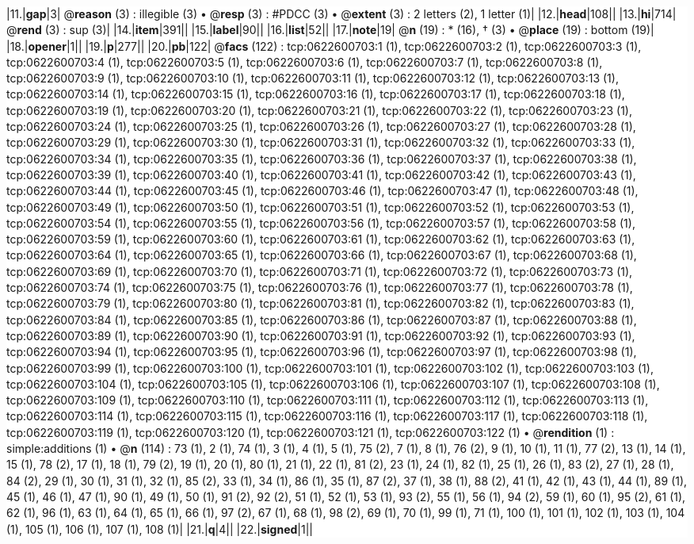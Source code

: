 |11.|__gap__|3| @__reason__ (3) : illegible (3)  •  @__resp__ (3) : #PDCC (3)  •  @__extent__ (3) : 2 letters (2), 1 letter (1)|
|12.|__head__|108||
|13.|__hi__|714| @__rend__ (3) : sup (3)|
|14.|__item__|391||
|15.|__label__|90||
|16.|__list__|52||
|17.|__note__|19| @__n__ (19) : * (16), † (3)  •  @__place__ (19) : bottom (19)|
|18.|__opener__|1||
|19.|__p__|277||
|20.|__pb__|122| @__facs__ (122) : tcp:0622600703:1 (1), tcp:0622600703:2 (1), tcp:0622600703:3 (1), tcp:0622600703:4 (1), tcp:0622600703:5 (1), tcp:0622600703:6 (1), tcp:0622600703:7 (1), tcp:0622600703:8 (1), tcp:0622600703:9 (1), tcp:0622600703:10 (1), tcp:0622600703:11 (1), tcp:0622600703:12 (1), tcp:0622600703:13 (1), tcp:0622600703:14 (1), tcp:0622600703:15 (1), tcp:0622600703:16 (1), tcp:0622600703:17 (1), tcp:0622600703:18 (1), tcp:0622600703:19 (1), tcp:0622600703:20 (1), tcp:0622600703:21 (1), tcp:0622600703:22 (1), tcp:0622600703:23 (1), tcp:0622600703:24 (1), tcp:0622600703:25 (1), tcp:0622600703:26 (1), tcp:0622600703:27 (1), tcp:0622600703:28 (1), tcp:0622600703:29 (1), tcp:0622600703:30 (1), tcp:0622600703:31 (1), tcp:0622600703:32 (1), tcp:0622600703:33 (1), tcp:0622600703:34 (1), tcp:0622600703:35 (1), tcp:0622600703:36 (1), tcp:0622600703:37 (1), tcp:0622600703:38 (1), tcp:0622600703:39 (1), tcp:0622600703:40 (1), tcp:0622600703:41 (1), tcp:0622600703:42 (1), tcp:0622600703:43 (1), tcp:0622600703:44 (1), tcp:0622600703:45 (1), tcp:0622600703:46 (1), tcp:0622600703:47 (1), tcp:0622600703:48 (1), tcp:0622600703:49 (1), tcp:0622600703:50 (1), tcp:0622600703:51 (1), tcp:0622600703:52 (1), tcp:0622600703:53 (1), tcp:0622600703:54 (1), tcp:0622600703:55 (1), tcp:0622600703:56 (1), tcp:0622600703:57 (1), tcp:0622600703:58 (1), tcp:0622600703:59 (1), tcp:0622600703:60 (1), tcp:0622600703:61 (1), tcp:0622600703:62 (1), tcp:0622600703:63 (1), tcp:0622600703:64 (1), tcp:0622600703:65 (1), tcp:0622600703:66 (1), tcp:0622600703:67 (1), tcp:0622600703:68 (1), tcp:0622600703:69 (1), tcp:0622600703:70 (1), tcp:0622600703:71 (1), tcp:0622600703:72 (1), tcp:0622600703:73 (1), tcp:0622600703:74 (1), tcp:0622600703:75 (1), tcp:0622600703:76 (1), tcp:0622600703:77 (1), tcp:0622600703:78 (1), tcp:0622600703:79 (1), tcp:0622600703:80 (1), tcp:0622600703:81 (1), tcp:0622600703:82 (1), tcp:0622600703:83 (1), tcp:0622600703:84 (1), tcp:0622600703:85 (1), tcp:0622600703:86 (1), tcp:0622600703:87 (1), tcp:0622600703:88 (1), tcp:0622600703:89 (1), tcp:0622600703:90 (1), tcp:0622600703:91 (1), tcp:0622600703:92 (1), tcp:0622600703:93 (1), tcp:0622600703:94 (1), tcp:0622600703:95 (1), tcp:0622600703:96 (1), tcp:0622600703:97 (1), tcp:0622600703:98 (1), tcp:0622600703:99 (1), tcp:0622600703:100 (1), tcp:0622600703:101 (1), tcp:0622600703:102 (1), tcp:0622600703:103 (1), tcp:0622600703:104 (1), tcp:0622600703:105 (1), tcp:0622600703:106 (1), tcp:0622600703:107 (1), tcp:0622600703:108 (1), tcp:0622600703:109 (1), tcp:0622600703:110 (1), tcp:0622600703:111 (1), tcp:0622600703:112 (1), tcp:0622600703:113 (1), tcp:0622600703:114 (1), tcp:0622600703:115 (1), tcp:0622600703:116 (1), tcp:0622600703:117 (1), tcp:0622600703:118 (1), tcp:0622600703:119 (1), tcp:0622600703:120 (1), tcp:0622600703:121 (1), tcp:0622600703:122 (1)  •  @__rendition__ (1) : simple:additions (1)  •  @__n__ (114) : 73 (1), 2 (1), 74 (1), 3 (1), 4 (1), 5 (1), 75 (2), 7 (1), 8 (1), 76 (2), 9 (1), 10 (1), 11 (1), 77 (2), 13 (1), 14 (1), 15 (1), 78 (2), 17 (1), 18 (1), 79 (2), 19 (1), 20 (1), 80 (1), 21 (1), 22 (1), 81 (2), 23 (1), 24 (1), 82 (1), 25 (1), 26 (1), 83 (2), 27 (1), 28 (1), 84 (2), 29 (1), 30 (1), 31 (1), 32 (1), 85 (2), 33 (1), 34 (1), 86 (1), 35 (1), 87 (2), 37 (1), 38 (1), 88 (2), 41 (1), 42 (1), 43 (1), 44 (1), 89 (1), 45 (1), 46 (1), 47 (1), 90 (1), 49 (1), 50 (1), 91 (2), 92 (2), 51 (1), 52 (1), 53 (1), 93 (2), 55 (1), 56 (1), 94 (2), 59 (1), 60 (1), 95 (2), 61 (1), 62 (1), 96 (1), 63 (1), 64 (1), 65 (1), 66 (1), 97 (2), 67 (1), 68 (1), 98 (2), 69 (1), 70 (1), 99 (1), 71 (1), 100 (1), 101 (1), 102 (1), 103 (1), 104 (1), 105 (1), 106 (1), 107 (1), 108 (1)|
|21.|__q__|4||
|22.|__signed__|1||
